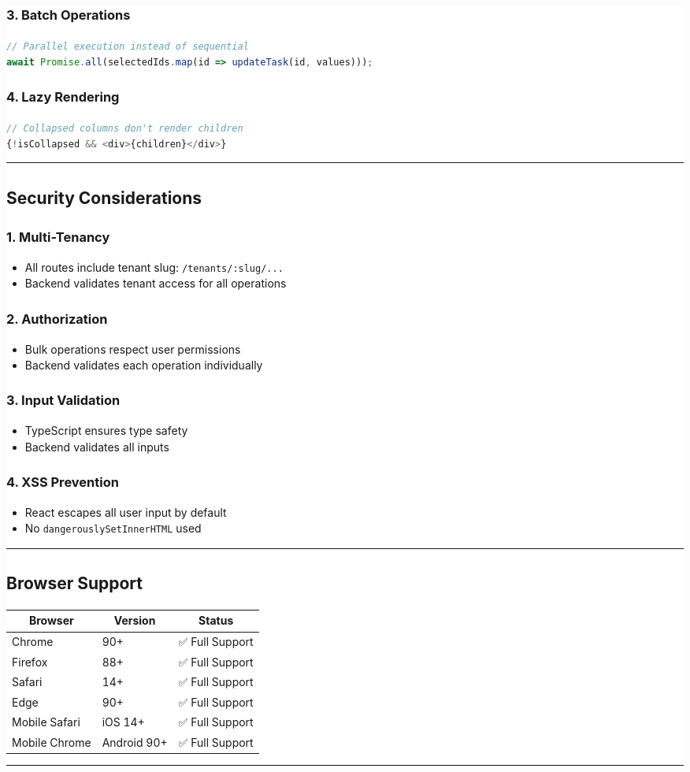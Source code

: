 ### 3. Batch Operations
```typescript
// Parallel execution instead of sequential
await Promise.all(selectedIds.map(id => updateTask(id, values)));
```

### 4. Lazy Rendering
```typescript
// Collapsed columns don't render children
{!isCollapsed && <div>{children}</div>}
```

---

## Security Considerations

### 1. Multi-Tenancy
- All routes include tenant slug: `/tenants/:slug/...`
- Backend validates tenant access for all operations

### 2. Authorization
- Bulk operations respect user permissions
- Backend validates each operation individually

### 3. Input Validation
- TypeScript ensures type safety
- Backend validates all inputs

### 4. XSS Prevention
- React escapes all user input by default
- No `dangerouslySetInnerHTML` used

---

## Browser Support

| Browser | Version | Status |
|---------|---------|--------|
| Chrome  | 90+     | ✅ Full Support |
| Firefox | 88+     | ✅ Full Support |
| Safari  | 14+     | ✅ Full Support |
| Edge    | 90+     | ✅ Full Support |
| Mobile Safari | iOS 14+ | ✅ Full Support |
| Mobile Chrome | Android 90+ | ✅ Full Support |

---
